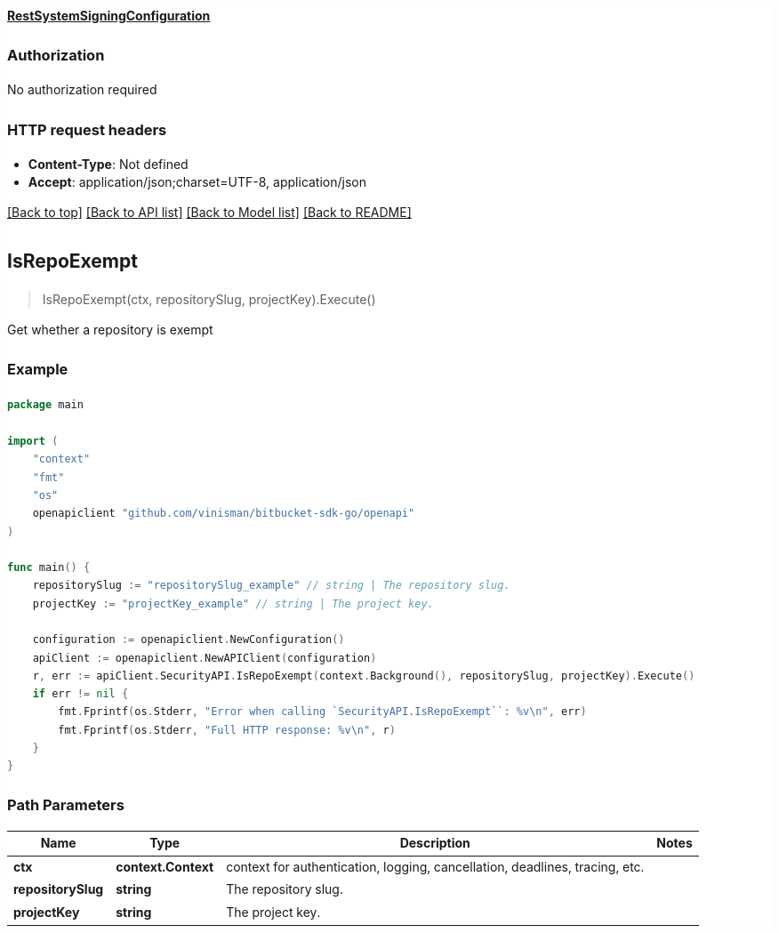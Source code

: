 [**RestSystemSigningConfiguration**](RestSystemSigningConfiguration.md)

### Authorization

No authorization required

### HTTP request headers

- **Content-Type**: Not defined
- **Accept**: application/json;charset=UTF-8, application/json

[[Back to top]](#) [[Back to API list]](../README.md#documentation-for-api-endpoints)
[[Back to Model list]](../README.md#documentation-for-models)
[[Back to README]](../README.md)


## IsRepoExempt

> IsRepoExempt(ctx, repositorySlug, projectKey).Execute()

Get whether a repository is exempt



### Example

```go
package main

import (
	"context"
	"fmt"
	"os"
	openapiclient "github.com/vinisman/bitbucket-sdk-go/openapi"
)

func main() {
	repositorySlug := "repositorySlug_example" // string | The repository slug.
	projectKey := "projectKey_example" // string | The project key.

	configuration := openapiclient.NewConfiguration()
	apiClient := openapiclient.NewAPIClient(configuration)
	r, err := apiClient.SecurityAPI.IsRepoExempt(context.Background(), repositorySlug, projectKey).Execute()
	if err != nil {
		fmt.Fprintf(os.Stderr, "Error when calling `SecurityAPI.IsRepoExempt``: %v\n", err)
		fmt.Fprintf(os.Stderr, "Full HTTP response: %v\n", r)
	}
}
```

### Path Parameters


Name | Type | Description  | Notes
------------- | ------------- | ------------- | -------------
**ctx** | **context.Context** | context for authentication, logging, cancellation, deadlines, tracing, etc.
**repositorySlug** | **string** | The repository slug. | 
**projectKey** | **string** | The project key. | 
